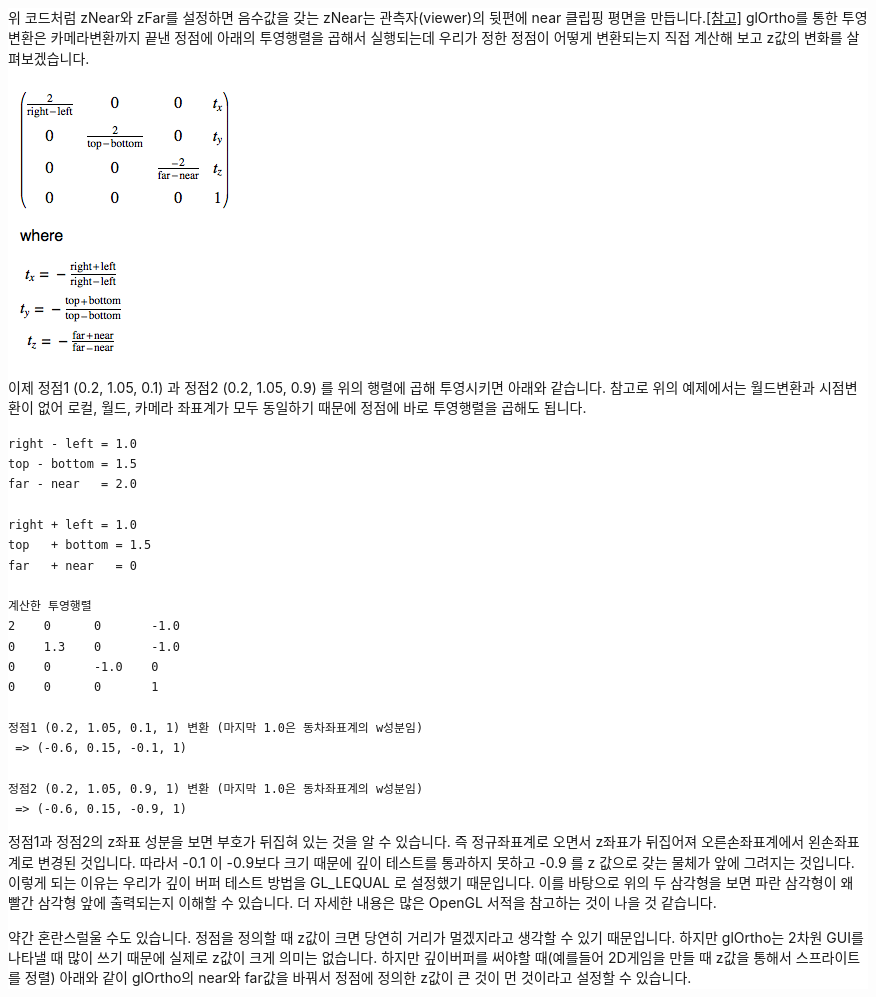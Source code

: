 위 코드처럼 zNear와 zFar를 설정하면 음수값을 갖는 zNear는 관측자\(viewer\)의 뒷편에 near 클립핑 평면을 만듭니다.[\[참고\]](http://www.opengl.org/sdk/docs/man/xhtml/glOrtho.xml) glOrtho를 통한 투영변환은 카메라변환까지 끝낸 정점에 아래의 투영행렬을 곱해서 실행되는데 우리가 정한 정점이 어떻게 변환되는지 직접 계산해 보고 z값의 변화를 살펴보겠습니다.

![](../../.gitbook/assets/tut04%20%282%29.png)

이제 정점1 \(0.2, 1.05, 0.1\) 과 정점2 \(0.2, 1.05, 0.9\) 를 위의 행렬에 곱해 투영시키면 아래와 같습니다. 참고로 위의 예제에서는 월드변환과 시점변환이 없어 로컬, 월드, 카메라 좌표계가 모두 동일하기 때문에 정점에 바로 투영행렬을 곱해도 됩니다.

```text
right - left = 1.0  
top - bottom = 1.5  
far - near   = 2.0  

right + left = 1.0  
top   + bottom = 1.5  
far   + near   = 0  

계산한 투영행렬  
2    0      0       -1.0  
0    1.3    0       -1.0  
0    0      -1.0    0  
0    0      0       1  

정점1 (0.2, 1.05, 0.1, 1) 변환 (마지막 1.0은 동차좌표계의 w성분임)  
 => (-0.6, 0.15, -0.1, 1)  

정점2 (0.2, 1.05, 0.9, 1) 변환 (마지막 1.0은 동차좌표계의 w성분임)  
 => (-0.6, 0.15, -0.9, 1)
```

정점1과 정점2의 z좌표 성분을 보면 부호가 뒤집혀 있는 것을 알 수 있습니다. 즉 정규좌표계로 오면서 z좌표가 뒤집어져 오른손좌표계에서 왼손좌표계로 변경된 것입니다. 따라서 -0.1 이 -0.9보다 크기 때문에 깊이 테스트를 통과하지 못하고 -0.9 를 z 값으로 갖는 물체가 앞에 그려지는 것입니다. 이렇게 되는 이유는 우리가 깊이 버퍼 테스트 방법을 GL\_LEQUAL 로 설정했기 때문입니다. 이를 바탕으로 위의 두 삼각형을 보면 파란 삼각형이 왜 빨간 삼각형 앞에 출력되는지 이해할 수 있습니다. 더 자세한 내용은 많은 OpenGL 서적을 참고하는 것이 나을 것 같습니다.

약간 혼란스럴울 수도 있습니다. 정점을 정의할 때 z값이 크면 당연히 거리가 멀겠지라고 생각할 수 있기 때문입니다. 하지만 glOrtho는 2차원 GUI를 나타낼 때 많이 쓰기 때문에 실제로 z값이 크게 의미는 없습니다. 하지만 깊이버퍼를 써야할 때\(예를들어 2D게임을 만들 때 z값을 통해서 스프라이트를 정렬\) 아래와 같이 glOrtho의 near와 far값을 바꿔서 정점에 정의한 z값이 큰 것이 먼 것이라고 설정할 수 있습니다.
